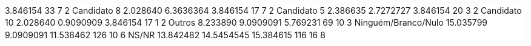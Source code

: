<td align="right">3.846154</td>
<td align="right">33</td>
<td align="right">7</td>
<td align="right">2</td>
</tr>
<tr class="odd">
<td align="left">Candidato 8</td>
<td align="right">2.028640</td>
<td align="right">6.3636364</td>
<td align="right">3.846154</td>
<td align="right">17</td>
<td align="right">7</td>
<td align="right">2</td>
</tr>
<tr class="even">
<td align="left">Candidato 5</td>
<td align="right">2.386635</td>
<td align="right">2.7272727</td>
<td align="right">3.846154</td>
<td align="right">20</td>
<td align="right">3</td>
<td align="right">2</td>
</tr>
<tr class="odd">
<td align="left">Candidato 10</td>
<td align="right">2.028640</td>
<td align="right">0.9090909</td>
<td align="right">3.846154</td>
<td align="right">17</td>
<td align="right">1</td>
<td align="right">2</td>
</tr>
<tr class="even">
<td align="left">Outros</td>
<td align="right">8.233890</td>
<td align="right">9.0909091</td>
<td align="right">5.769231</td>
<td align="right">69</td>
<td align="right">10</td>
<td align="right">3</td>
</tr>
<tr class="odd">
<td align="left">Ninguém/Branco/Nulo</td>
<td align="right">15.035799</td>
<td align="right">9.0909091</td>
<td align="right">11.538462</td>
<td align="right">126</td>
<td align="right">10</td>
<td align="right">6</td>
</tr>
<tr class="even">
<td align="left">NS/NR</td>
<td align="right">13.842482</td>
<td align="right">14.5454545</td>
<td align="right">15.384615</td>
<td align="right">116</td>
<td align="right">16</td>
<td align="right">8</td>
</tr>
</tbody>
</table>
